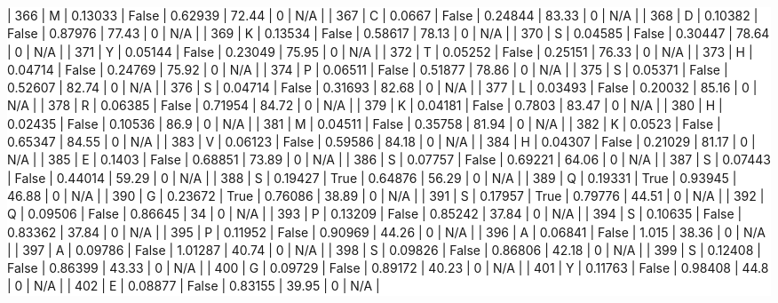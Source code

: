 |   366 | M    |         0.13033 | False     |                          0.62939 |                 72.44 |         0     | N/A            |
|   367 | C    |         0.0667  | False     |                          0.24844 |                 83.33 |         0     | N/A            |
|   368 | D    |         0.10382 | False     |                          0.87976 |                 77.43 |         0     | N/A            |
|   369 | K    |         0.13534 | False     |                          0.58617 |                 78.13 |         0     | N/A            |
|   370 | S    |         0.04585 | False     |                          0.30447 |                 78.64 |         0     | N/A            |
|   371 | Y    |         0.05144 | False     |                          0.23049 |                 75.95 |         0     | N/A            |
|   372 | T    |         0.05252 | False     |                          0.25151 |                 76.33 |         0     | N/A            |
|   373 | H    |         0.04714 | False     |                          0.24769 |                 75.92 |         0     | N/A            |
|   374 | P    |         0.06511 | False     |                          0.51877 |                 78.86 |         0     | N/A            |
|   375 | S    |         0.05371 | False     |                          0.52607 |                 82.74 |         0     | N/A            |
|   376 | S    |         0.04714 | False     |                          0.31693 |                 82.68 |         0     | N/A            |
|   377 | L    |         0.03493 | False     |                          0.20032 |                 85.16 |         0     | N/A            |
|   378 | R    |         0.06385 | False     |                          0.71954 |                 84.72 |         0     | N/A            |
|   379 | K    |         0.04181 | False     |                          0.7803  |                 83.47 |         0     | N/A            |
|   380 | H    |         0.02435 | False     |                          0.10536 |                 86.9  |         0     | N/A            |
|   381 | M    |         0.04511 | False     |                          0.35758 |                 81.94 |         0     | N/A            |
|   382 | K    |         0.0523  | False     |                          0.65347 |                 84.55 |         0     | N/A            |
|   383 | V    |         0.06123 | False     |                          0.59586 |                 84.18 |         0     | N/A            |
|   384 | H    |         0.04307 | False     |                          0.21029 |                 81.17 |         0     | N/A            |
|   385 | E    |         0.1403  | False     |                          0.68851 |                 73.89 |         0     | N/A            |
|   386 | S    |         0.07757 | False     |                          0.69221 |                 64.06 |         0     | N/A            |
|   387 | S    |         0.07443 | False     |                          0.44014 |                 59.29 |         0     | N/A            |
|   388 | S    |         0.19427 | True      |                          0.64876 |                 56.29 |         0     | N/A            |
|   389 | Q    |         0.19331 | True      |                          0.93945 |                 46.88 |         0     | N/A            |
|   390 | G    |         0.23672 | True      |                          0.76086 |                 38.89 |         0     | N/A            |
|   391 | S    |         0.17957 | True      |                          0.79776 |                 44.51 |         0     | N/A            |
|   392 | Q    |         0.09506 | False     |                          0.86645 |                 34    |         0     | N/A            |
|   393 | P    |         0.13209 | False     |                          0.85242 |                 37.84 |         0     | N/A            |
|   394 | S    |         0.10635 | False     |                          0.83362 |                 37.84 |         0     | N/A            |
|   395 | P    |         0.11952 | False     |                          0.90969 |                 44.26 |         0     | N/A            |
|   396 | A    |         0.06841 | False     |                          1.015   |                 38.36 |         0     | N/A            |
|   397 | A    |         0.09786 | False     |                          1.01287 |                 40.74 |         0     | N/A            |
|   398 | S    |         0.09826 | False     |                          0.86806 |                 42.18 |         0     | N/A            |
|   399 | S    |         0.12408 | False     |                          0.86399 |                 43.33 |         0     | N/A            |
|   400 | G    |         0.09729 | False     |                          0.89172 |                 40.23 |         0     | N/A            |
|   401 | Y    |         0.11763 | False     |                          0.98408 |                 44.8  |         0     | N/A            |
|   402 | E    |         0.08877 | False     |                          0.83155 |                 39.95 |         0     | N/A            |
